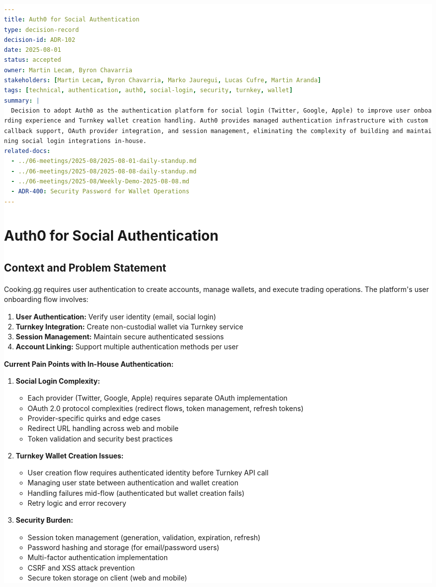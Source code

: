 ```yaml
---
title: Auth0 for Social Authentication
type: decision-record
decision-id: ADR-102
date: 2025-08-01
status: accepted
owner: Martin Lecam, Byron Chavarria
stakeholders: [Martin Lecam, Byron Chavarria, Marko Jauregui, Lucas Cufre, Martin Aranda]
tags: [technical, authentication, auth0, social-login, security, turnkey, wallet]
summary: |
  Decision to adopt Auth0 as the authentication platform for social login (Twitter, Google, Apple) to improve user onboarding experience and Turnkey wallet creation handling. Auth0 provides managed authentication infrastructure with custom callback support, OAuth provider integration, and session management, eliminating the complexity of building and maintaining social login integrations in-house.
related-docs:
  - ../06-meetings/2025-08/2025-08-01-daily-standup.md
  - ../06-meetings/2025-08/2025-08-08-daily-standup.md
  - ../06-meetings/2025-08/Weekly-Demo-2025-08-08.md
  - ADR-400: Security Password for Wallet Operations
---
```


# Auth0 for Social Authentication

## Context and Problem Statement

Cooking.gg requires user authentication to create accounts, manage wallets, and execute trading operations. The platform's user onboarding flow involves:

1. **User Authentication:** Verify user identity (email, social login)
2. **Turnkey Integration:** Create non-custodial wallet via Turnkey service
3. **Session Management:** Maintain secure authenticated sessions
4. **Account Linking:** Support multiple authentication methods per user

**Current Pain Points with In-House Authentication:**

1. **Social Login Complexity:**
   - Each provider (Twitter, Google, Apple) requires separate OAuth implementation
   - OAuth 2.0 protocol complexities (redirect flows, token management, refresh tokens)
   - Provider-specific quirks and edge cases
   - Redirect URL handling across web and mobile
   - Token validation and security best practices

2. **Turnkey Wallet Creation Issues:**
   - User creation flow requires authenticated identity before Turnkey API call
   - Managing user state between authentication and wallet creation
   - Handling failures mid-flow (authenticated but wallet creation fails)
   - Retry logic and error recovery

3. **Security Burden:**
   - Session token management (generation, validation, expiration, refresh)
   - Password hashing and storage (for email/password users)
   - Multi-factor authentication implementation
   - CSRF and XSS attack prevention
   - Secure token storage on client (web and mobile)
